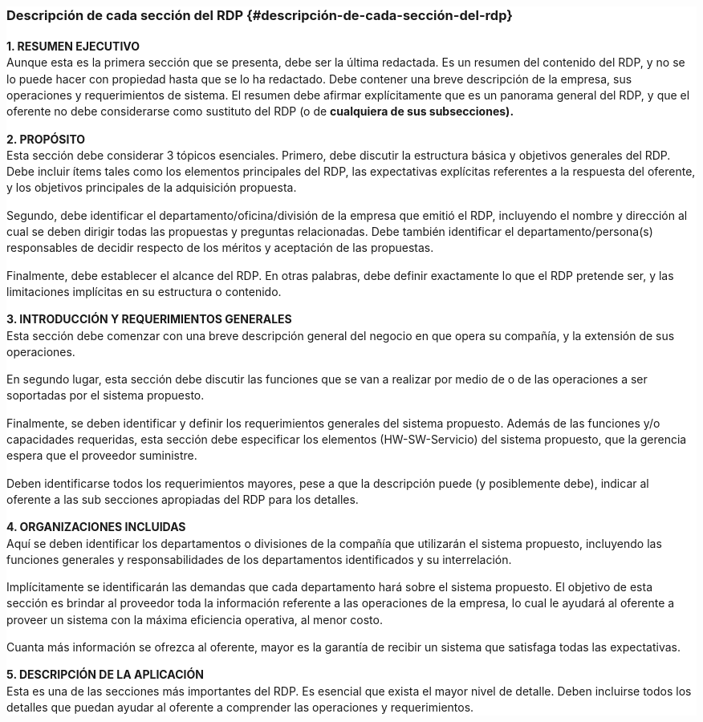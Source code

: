 ### Descripción de cada sección del RDP {#descripción-de-cada-sección-del-rdp}

**1\. RESUMEN EJECUTIVO**  
Aunque esta es la primera sección que se presenta, debe ser la última redactada. Es un resumen del contenido del RDP, y no se lo puede hacer con propiedad hasta que se lo ha redactado. Debe contener una breve descripción de la empresa, sus operaciones y requerimientos de sistema. El resumen debe afirmar explícitamente que es un panorama general del RDP, y que el oferente no debe considerarse como sustituto del RDP (o de **cualquiera de sus subsecciones).**

**2\. PROPÓSITO**  
Esta sección debe considerar 3 tópicos esenciales. Primero, debe discutir la estructura básica y objetivos generales del RDP. Debe incluir ítems tales como los elementos principales del RDP, las expectativas explícitas referentes a la respuesta del oferente, y los objetivos principales de la adquisición propuesta.

Segundo, debe identificar el departamento/oficina/división de la empresa que emitió el RDP, incluyendo el nombre y dirección al cual se deben dirigir todas las propuestas y preguntas relacionadas. Debe también identificar el departamento/persona(s) responsables de decidir respecto de los méritos y aceptación de las propuestas.

Finalmente, debe establecer el alcance del RDP. En otras palabras, debe definir exactamente lo que el RDP pretende ser, y las limitaciones implícitas en su estructura o contenido.

**3\. INTRODUCCIÓN Y REQUERIMIENTOS GENERALES**  
Esta sección debe comenzar con una breve descripción general del negocio en que opera su compañía, y la extensión de sus operaciones.

En segundo lugar, esta sección debe discutir las funciones que se van a realizar por medio de o de las operaciones a ser soportadas por el sistema propuesto.

Finalmente, se deben identificar y definir los requerimientos generales del sistema propuesto. Además de las funciones y/o capacidades requeridas, esta sección debe especificar los elementos (HW-SW-Servicio) del sistema propuesto, que la gerencia espera que el proveedor suministre.

Deben identificarse todos los requerimientos mayores, pese a que la descripción puede (y posiblemente debe), indicar al oferente a las sub secciones apropiadas del RDP para los detalles.

**4\. ORGANIZACIONES INCLUIDAS**  
Aquí se deben identificar los departamentos o divisiones de la compañía que utilizarán el sistema propuesto, incluyendo las funciones generales y responsabilidades de los departamentos identificados y su interrelación.

Implícitamente se identificarán las demandas que cada departamento hará sobre el sistema propuesto. El objetivo de esta sección es brindar al proveedor toda la información referente a las operaciones de la empresa, lo cual le ayudará al oferente a proveer un sistema con la máxima eficiencia operativa, al menor costo.

Cuanta más información se ofrezca al oferente, mayor es la garantía de recibir un sistema que satisfaga todas las expectativas.

**5\. DESCRIPCIÓN DE LA APLICACIÓN**  
Esta es una de las secciones más importantes del RDP. Es esencial que exista el mayor nivel de detalle. Deben incluirse todos los detalles que puedan ayudar al oferente a comprender las operaciones y requerimientos.
